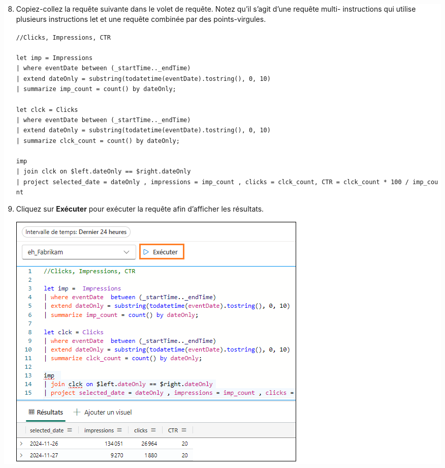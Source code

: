 8. Copiez-collez la requête suivante dans le volet de requête. Notez qu’il s’agit d’une requête multi- instructions qui utilise plusieurs instructions let et une requête combinée par des points-virgules.
 
    ```
    //Clicks, Impressions, CTR
    
    let imp = Impressions
    | where eventDate between (_startTime.._endTime)
    | extend dateOnly = substring(todatetime(eventDate).tostring(), 0, 10)
    | summarize imp_count = count() by dateOnly;
    
    let clck = Clicks
    | where eventDate between (_startTime.._endTime)
    | extend dateOnly = substring(todatetime(eventDate).tostring(), 0, 10)
    | summarize clck_count = count() by dateOnly;
     
    imp
    | join clck on $left.dateOnly == $right.dateOnly
    | project selected_date = dateOnly , impressions = imp_count , clicks = clck_count, CTR = clck_count * 100 / imp_count
    ```

9. Cliquez sur **Exécuter** pour exécuter la requête afin d’afficher les résultats.

   ![](../media/Lab-05/image084.png)
